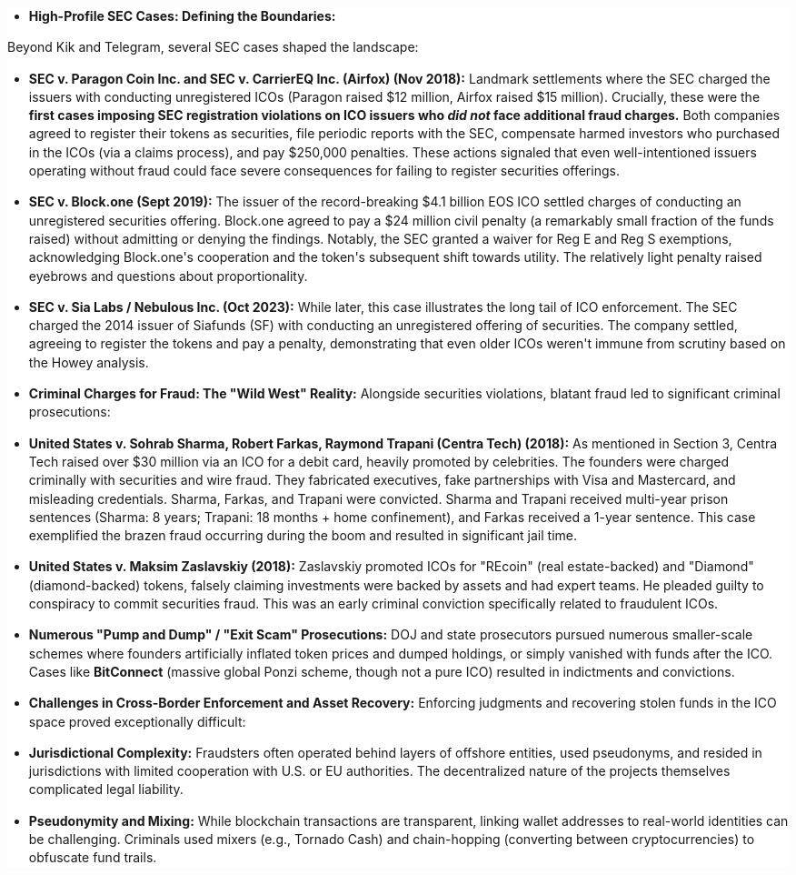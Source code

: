 *   **High-Profile SEC Cases: Defining the Boundaries:**

Beyond Kik and Telegram, several SEC cases shaped the landscape:

*   **SEC v. Paragon Coin Inc. and SEC v. CarrierEQ Inc. (Airfox) (Nov 2018):** Landmark settlements where the SEC charged the issuers with conducting unregistered ICOs (Paragon raised $12 million, Airfox raised $15 million). Crucially, these were the **first cases imposing SEC registration violations on ICO issuers who *did not* face additional fraud charges.** Both companies agreed to register their tokens as securities, file periodic reports with the SEC, compensate harmed investors who purchased in the ICOs (via a claims process), and pay $250,000 penalties. These actions signaled that even well-intentioned issuers operating without fraud could face severe consequences for failing to register securities offerings.

*   **SEC v. Block.one (Sept 2019):** The issuer of the record-breaking $4.1 billion EOS ICO settled charges of conducting an unregistered securities offering. Block.one agreed to pay a $24 million civil penalty (a remarkably small fraction of the funds raised) without admitting or denying the findings. Notably, the SEC granted a waiver for Reg E and Reg S exemptions, acknowledging Block.one's cooperation and the token's subsequent shift towards utility. The relatively light penalty raised eyebrows and questions about proportionality.

*   **SEC v. Sia Labs / Nebulous Inc. (Oct 2023):** While later, this case illustrates the long tail of ICO enforcement. The SEC charged the 2014 issuer of Siafunds (SF) with conducting an unregistered offering of securities. The company settled, agreeing to register the tokens and pay a penalty, demonstrating that even older ICOs weren't immune from scrutiny based on the Howey analysis.

*   **Criminal Charges for Fraud: The "Wild West" Reality:** Alongside securities violations, blatant fraud led to significant criminal prosecutions:

*   **United States v. Sohrab Sharma, Robert Farkas, Raymond Trapani (Centra Tech) (2018):** As mentioned in Section 3, Centra Tech raised over $30 million via an ICO for a debit card, heavily promoted by celebrities. The founders were charged criminally with securities and wire fraud. They fabricated executives, fake partnerships with Visa and Mastercard, and misleading credentials. Sharma, Farkas, and Trapani were convicted. Sharma and Trapani received multi-year prison sentences (Sharma: 8 years; Trapani: 18 months + home confinement), and Farkas received a 1-year sentence. This case exemplified the brazen fraud occurring during the boom and resulted in significant jail time.

*   **United States v. Maksim Zaslavskiy (2018):** Zaslavskiy promoted ICOs for "REcoin" (real estate-backed) and "Diamond" (diamond-backed) tokens, falsely claiming investments were backed by assets and had expert teams. He pleaded guilty to conspiracy to commit securities fraud. This was an early criminal conviction specifically related to fraudulent ICOs.

*   **Numerous "Pump and Dump" / "Exit Scam" Prosecutions:** DOJ and state prosecutors pursued numerous smaller-scale schemes where founders artificially inflated token prices and dumped holdings, or simply vanished with funds after the ICO. Cases like **BitConnect** (massive global Ponzi scheme, though not a pure ICO) resulted in indictments and convictions.

*   **Challenges in Cross-Border Enforcement and Asset Recovery:** Enforcing judgments and recovering stolen funds in the ICO space proved exceptionally difficult:

*   **Jurisdictional Complexity:** Fraudsters often operated behind layers of offshore entities, used pseudonyms, and resided in jurisdictions with limited cooperation with U.S. or EU authorities. The decentralized nature of the projects themselves complicated legal liability.

*   **Pseudonymity and Mixing:** While blockchain transactions are transparent, linking wallet addresses to real-world identities can be challenging. Criminals used mixers (e.g., Tornado Cash) and chain-hopping (converting between cryptocurrencies) to obfuscate fund trails.
